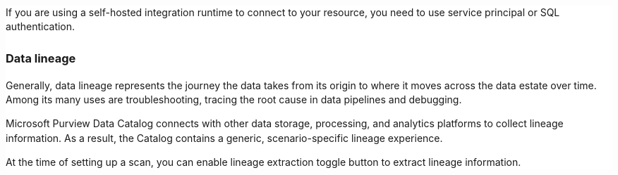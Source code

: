 If you are using a self-hosted integration runtime to connect to your resource, you need to use service principal or SQL authentication.

### Data lineage

Generally, data lineage represents the journey the data takes from its origin to where it moves across the data estate over time. Among its many uses are troubleshooting, tracing the root cause in data pipelines and debugging.

Microsoft Purview Data Catalog connects with other data storage, processing, and analytics platforms to collect lineage information. As a result, the Catalog contains a generic, scenario-specific lineage experience.

At the time of setting up a scan, you can enable lineage extraction toggle button to extract lineage information.